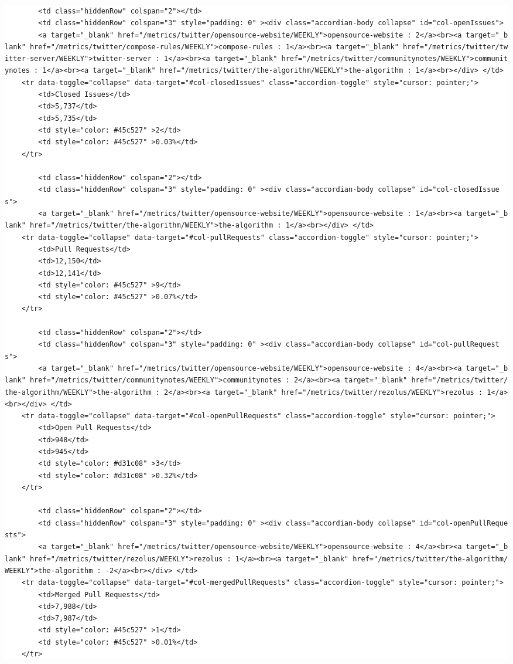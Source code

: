             <td class="hiddenRow" colspan="2"></td>
            <td class="hiddenRow" colspan="3" style="padding: 0" ><div class="accordian-body collapse" id="col-openIssues">
            <a target="_blank" href="/metrics/twitter/opensource-website/WEEKLY">opensource-website : 2</a><br><a target="_blank" href="/metrics/twitter/compose-rules/WEEKLY">compose-rules : 1</a><br><a target="_blank" href="/metrics/twitter/twitter-server/WEEKLY">twitter-server : 1</a><br><a target="_blank" href="/metrics/twitter/communitynotes/WEEKLY">communitynotes : 1</a><br><a target="_blank" href="/metrics/twitter/the-algorithm/WEEKLY">the-algorithm : 1</a><br></div> </td>
        <tr data-toggle="collapse" data-target="#col-closedIssues" class="accordion-toggle" style="cursor: pointer;">
            <td>Closed Issues</td>
            <td>5,737</td>
            <td>5,735</td>
            <td style="color: #45c527" >2</td>
            <td style="color: #45c527" >0.03%</td>
        </tr>
        
            <td class="hiddenRow" colspan="2"></td>
            <td class="hiddenRow" colspan="3" style="padding: 0" ><div class="accordian-body collapse" id="col-closedIssues">
            <a target="_blank" href="/metrics/twitter/opensource-website/WEEKLY">opensource-website : 1</a><br><a target="_blank" href="/metrics/twitter/the-algorithm/WEEKLY">the-algorithm : 1</a><br></div> </td>
        <tr data-toggle="collapse" data-target="#col-pullRequests" class="accordion-toggle" style="cursor: pointer;">
            <td>Pull Requests</td>
            <td>12,150</td>
            <td>12,141</td>
            <td style="color: #45c527" >9</td>
            <td style="color: #45c527" >0.07%</td>
        </tr>
        
            <td class="hiddenRow" colspan="2"></td>
            <td class="hiddenRow" colspan="3" style="padding: 0" ><div class="accordian-body collapse" id="col-pullRequests">
            <a target="_blank" href="/metrics/twitter/opensource-website/WEEKLY">opensource-website : 4</a><br><a target="_blank" href="/metrics/twitter/communitynotes/WEEKLY">communitynotes : 2</a><br><a target="_blank" href="/metrics/twitter/the-algorithm/WEEKLY">the-algorithm : 2</a><br><a target="_blank" href="/metrics/twitter/rezolus/WEEKLY">rezolus : 1</a><br></div> </td>
        <tr data-toggle="collapse" data-target="#col-openPullRequests" class="accordion-toggle" style="cursor: pointer;">
            <td>Open Pull Requests</td>
            <td>948</td>
            <td>945</td>
            <td style="color: #d31c08" >3</td>
            <td style="color: #d31c08" >0.32%</td>
        </tr>
        
            <td class="hiddenRow" colspan="2"></td>
            <td class="hiddenRow" colspan="3" style="padding: 0" ><div class="accordian-body collapse" id="col-openPullRequests">
            <a target="_blank" href="/metrics/twitter/opensource-website/WEEKLY">opensource-website : 4</a><br><a target="_blank" href="/metrics/twitter/rezolus/WEEKLY">rezolus : 1</a><br><a target="_blank" href="/metrics/twitter/the-algorithm/WEEKLY">the-algorithm : -2</a><br></div> </td>
        <tr data-toggle="collapse" data-target="#col-mergedPullRequests" class="accordion-toggle" style="cursor: pointer;">
            <td>Merged Pull Requests</td>
            <td>7,988</td>
            <td>7,987</td>
            <td style="color: #45c527" >1</td>
            <td style="color: #45c527" >0.01%</td>
        </tr>
        
